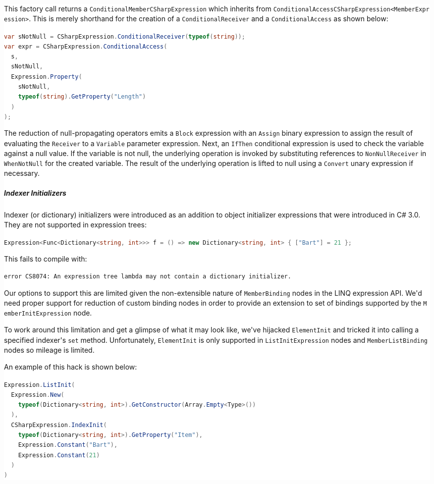 This factory call returns a `ConditionalMemberCSharpExpression` which inherits from `ConditionalAccessCSharpExpression<MemberExpression>`. This is merely shorthand for the creation of a `ConditionalReceiver` and a `ConditionalAccess` as shown below:

```csharp
var sNotNull = CSharpExpression.ConditionalReceiver(typeof(string));
var expr = CSharpExpression.ConditionalAccess(
  s,
  sNotNull,
  Expression.Property(
    sNotNull,
    typeof(string).GetProperty("Length")
  )
);
```

The reduction of null-propagating operators emits a `Block` expression with an `Assign` binary expression to assign the result of evaluating the `Receiver` to a `Variable` parameter expression. Next, an `IfThen` conditional expression is used to check the variable against a null value. If the variable is not null, the underlying operation is invoked by substituting references to `NonNullReceiver` in `WhenNotNull` for the created variable. The result of the underlying operation is lifted to null using a `Convert` unary expression if necessary.

##### Indexer Initializers

Indexer (or dictionary) initializers were introduced as an addition to object initializer expressions that were introduced in C# 3.0. They are not supported in expression trees:

```csharp
Expression<Func<Dictionary<string, int>>> f = () => new Dictionary<string, int> { ["Bart"] = 21 };
```

This fails to compile with:

```
error CS8074: An expression tree lambda may not contain a dictionary initializer.
```

Our options to support this are limited given the non-extensible nature of `MemberBinding` nodes in the LINQ expression API. We'd need proper support for reduction of custom binding nodes in order to provide an extension to set of bindings supported by the `MemberInitExpression` node.

To work around this limitation and get a glimpse of what it may look like, we've hijacked `ElementInit` and tricked it into calling a specified indexer's `set` method. Unfortunately, `ElementInit` is only supported in `ListInitExpression` nodes and `MemberListBinding` nodes so mileage is limited.

An example of this hack is shown below:

```csharp
Expression.ListInit(
  Expression.New(
    typeof(Dictionary<string, int>).GetConstructor(Array.Empty<Type>())
  ),
  CSharpExpression.IndexInit(
    typeof(Dictionary<string, int>).GetProperty("Item"),
    Expression.Constant("Bart"),
    Expression.Constant(21)
  )
)
```
